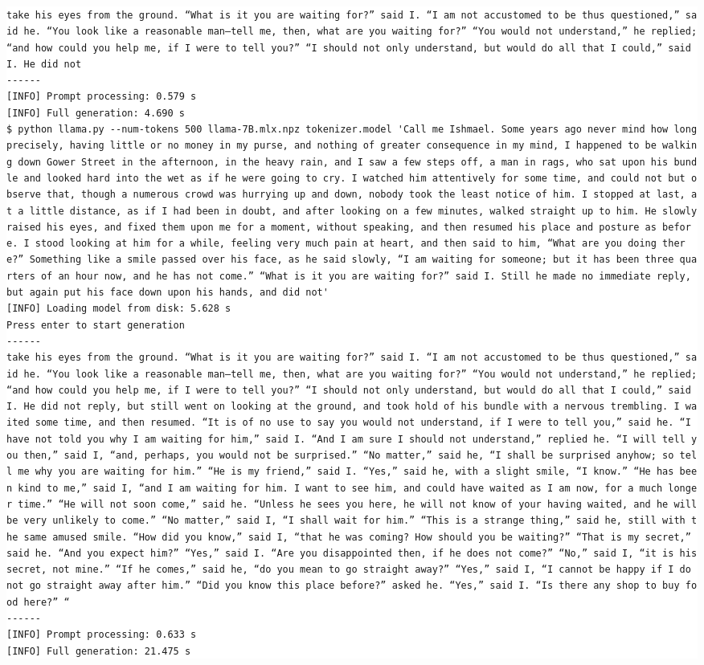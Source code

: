     take his eyes from the ground. “What is it you are waiting for?” said I. “I am not accustomed to be thus questioned,” said he. “You look like a reasonable man—tell me, then, what are you waiting for?” “You would not understand,” he replied; “and how could you help me, if I were to tell you?” “I should not only understand, but would do all that I could,” said I. He did not
    ------
    [INFO] Prompt processing: 0.579 s
    [INFO] Full generation: 4.690 s
    $ python llama.py --num-tokens 500 llama-7B.mlx.npz tokenizer.model 'Call me Ishmael. Some years ago never mind how long precisely, having little or no money in my purse, and nothing of greater consequence in my mind, I happened to be walking down Gower Street in the afternoon, in the heavy rain, and I saw a few steps off, a man in rags, who sat upon his bundle and looked hard into the wet as if he were going to cry. I watched him attentively for some time, and could not but observe that, though a numerous crowd was hurrying up and down, nobody took the least notice of him. I stopped at last, at a little distance, as if I had been in doubt, and after looking on a few minutes, walked straight up to him. He slowly raised his eyes, and fixed them upon me for a moment, without speaking, and then resumed his place and posture as before. I stood looking at him for a while, feeling very much pain at heart, and then said to him, “What are you doing there?” Something like a smile passed over his face, as he said slowly, “I am waiting for someone; but it has been three quarters of an hour now, and he has not come.” “What is it you are waiting for?” said I. Still he made no immediate reply, but again put his face down upon his hands, and did not'
    [INFO] Loading model from disk: 5.628 s
    Press enter to start generation
    ------
    take his eyes from the ground. “What is it you are waiting for?” said I. “I am not accustomed to be thus questioned,” said he. “You look like a reasonable man—tell me, then, what are you waiting for?” “You would not understand,” he replied; “and how could you help me, if I were to tell you?” “I should not only understand, but would do all that I could,” said I. He did not reply, but still went on looking at the ground, and took hold of his bundle with a nervous trembling. I waited some time, and then resumed. “It is of no use to say you would not understand, if I were to tell you,” said he. “I have not told you why I am waiting for him,” said I. “And I am sure I should not understand,” replied he. “I will tell you then,” said I, “and, perhaps, you would not be surprised.” “No matter,” said he, “I shall be surprised anyhow; so tell me why you are waiting for him.” “He is my friend,” said I. “Yes,” said he, with a slight smile, “I know.” “He has been kind to me,” said I, “and I am waiting for him. I want to see him, and could have waited as I am now, for a much longer time.” “He will not soon come,” said he. “Unless he sees you here, he will not know of your having waited, and he will be very unlikely to come.” “No matter,” said I, “I shall wait for him.” “This is a strange thing,” said he, still with the same amused smile. “How did you know,” said I, “that he was coming? How should you be waiting?” “That is my secret,” said he. “And you expect him?” “Yes,” said I. “Are you disappointed then, if he does not come?” “No,” said I, “it is his secret, not mine.” “If he comes,” said he, “do you mean to go straight away?” “Yes,” said I, “I cannot be happy if I do not go straight away after him.” “Did you know this place before?” asked he. “Yes,” said I. “Is there any shop to buy food here?” “
    ------
    [INFO] Prompt processing: 0.633 s
    [INFO] Full generation: 21.475 s

</div>

</div>

</div>
